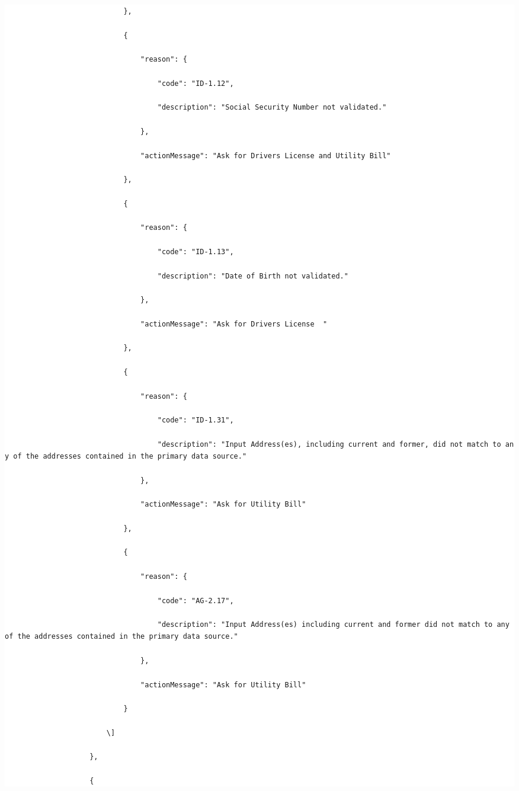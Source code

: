                                 },

                                {

                                    "reason": {

                                        "code": "ID-1.12",

                                        "description": "Social Security Number not validated."

                                    },

                                    "actionMessage": "Ask for Drivers License and Utility Bill"

                                },

                                {

                                    "reason": {

                                        "code": "ID-1.13",

                                        "description": "Date of Birth not validated."

                                    },

                                    "actionMessage": "Ask for Drivers License  "

                                },

                                {

                                    "reason": {

                                        "code": "ID-1.31",

                                        "description": "Input Address(es), including current and former, did not match to any of the addresses contained in the primary data source."

                                    },

                                    "actionMessage": "Ask for Utility Bill"

                                },

                                {

                                    "reason": {

                                        "code": "AG-2.17",

                                        "description": "Input Address(es) including current and former did not match to any of the addresses contained in the primary data source."

                                    },

                                    "actionMessage": "Ask for Utility Bill"

                                }

                            \]

                        },

                        {
